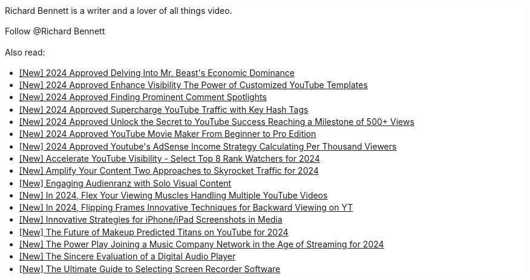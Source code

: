 Richard Bennett is a writer and a lover of all things video.

Follow @Richard Bennett


<ins class="adsbygoogle"
     style="display:block"
     data-ad-format="autorelaxed"
     data-ad-client="ca-pub-7571918770474297"
     data-ad-slot="1223367746"></ins>



<ins class="adsbygoogle"
     style="display:block"
     data-ad-client="ca-pub-7571918770474297"
     data-ad-slot="8358498916"
     data-ad-format="auto"
     data-full-width-responsive="true"></ins>

<span class="atpl-alsoreadstyle">Also read:</span>
<div><ul>
<li><a href="https://youtube-sure.techidaily.com/024-approved-delving-into-mr-beasts-economic-dominance/"><u>[New] 2024 Approved  Delving Into Mr. Beast's Economic Dominance</u></a></li>
<li><a href="https://youtube-sure.techidaily.com/024-approved-enhance-visibility-the-power-of-customized-youtube-templates/"><u>[New] 2024 Approved  Enhance Visibility  The Power of Customized YouTube Templates</u></a></li>
<li><a href="https://youtube-sure.techidaily.com/024-approved-finding-prominent-comment-spotlights/"><u>[New] 2024 Approved  Finding Prominent Comment Spotlights</u></a></li>
<li><a href="https://youtube-sure.techidaily.com/024-approved-supercharge-youtube-traffic-with-key-hash-tags/"><u>[New] 2024 Approved  Supercharge YouTube Traffic with Key Hash Tags</u></a></li>
<li><a href="https://youtube-sure.techidaily.com/024-approved-unlock-the-secret-to-youtube-success-reaching-a-milestone-of-500plus-views/"><u>[New] 2024 Approved  Unlock the Secret to YouTube Success  Reaching a Milestone of 500+ Views</u></a></li>
<li><a href="https://youtube-sure.techidaily.com/024-approved-youtube-movie-maker-from-beginner-to-pro-edition/"><u>[New] 2024 Approved  YouTube Movie Maker  From Beginner to Pro Edition</u></a></li>
<li><a href="https://youtube-zero.techidaily.com/024-approved-youtubes-adsense-income-strategy-calculating-per-thousand-viewers/"><u>[New] 2024 Approved  Youtube's AdSense Income Strategy  Calculating Per Thousand Viewers</u></a></li>
<li><a href="https://youtube-sure.techidaily.com/ccelerate-youtube-visibility-select-top-8-rank-watchers-for-2024/"><u>[New] Accelerate YouTube Visibility - Select Top 8 Rank Watchers for 2024</u></a></li>
<li><a href="https://youtube-sure.techidaily.com/mplify-your-content-two-approaches-to-skyrocket-traffic-for-2024/"><u>[New] Amplify Your Content  Two Approaches to Skyrocket Traffic for 2024</u></a></li>
<li><a href="https://youtube-sure.techidaily.com/ngaging-audienranz-with-solo-visual-content/"><u>[New] Engaging Audienranz with Solo Visual Content</u></a></li>
<li><a href="https://youtube-sure.techidaily.com/n-2024-flex-your-viewing-muscles-handling-multiple-youtube-videos/"><u>[New] In 2024, Flex Your Viewing Muscles  Handling Multiple YouTube Videos</u></a></li>
<li><a href="https://youtube-docs.techidaily.com/n-2024-flipping-frames-innovative-techniques-for-backward-viewing-on-yt/"><u>[New] In 2024, Flipping Frames  Innovative Techniques for Backward Viewing on YT</u></a></li>
<li><a href="https://facebook-record-videos.techidaily.com/new-innovative-strategies-for-iphoneipad-screenshots-in-media/"><u>[New] Innovative Strategies for iPhone/iPad Screenshots in Media</u></a></li>
<li><a href="https://youtube-sure.techidaily.com/he-future-of-makeup-predicted-titans-on-youtube-for-2024/"><u>[New] The Future of Makeup  Predicted Titans on YouTube for 2024</u></a></li>
<li><a href="https://youtube-sure.techidaily.com/he-power-play-joining-a-music-company-network-in-the-age-of-streaming-for-2024/"><u>[New] The Power Play  Joining a Music Company Network in the Age of Streaming for 2024</u></a></li>
<li><a href="https://digital-screen-recording.techidaily.com/new-the-sincere-evaluation-of-a-digital-audio-player/"><u>[New] The Sincere Evaluation of a Digital Audio Player</u></a></li>
<li><a href="https://screen-activity-recording.techidaily.com/new-the-ultimate-guide-to-selecting-screen-recorder-software/"><u>[New] The Ultimate Guide to Selecting Screen Recorder Software</u></a></li>